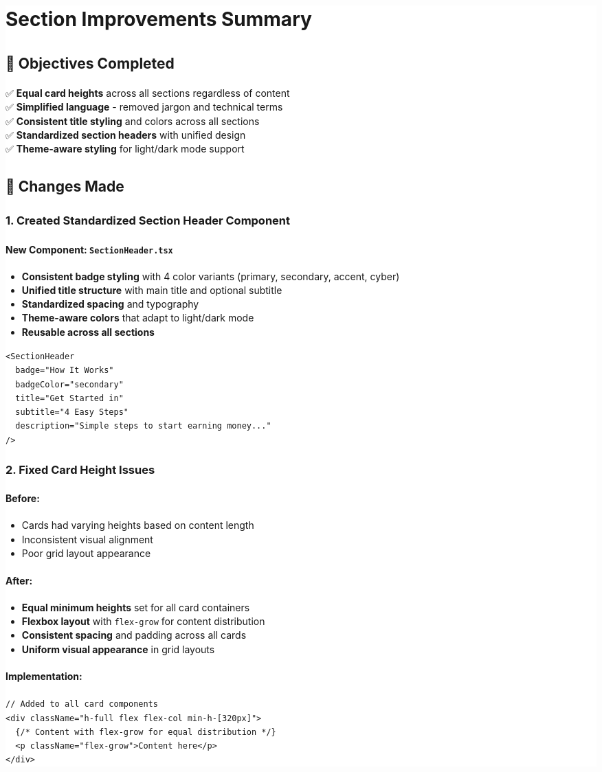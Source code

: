 # Section Improvements Summary

## 🎯 Objectives Completed

✅ **Equal card heights** across all sections regardless of content  
✅ **Simplified language** - removed jargon and technical terms  
✅ **Consistent title styling** and colors across all sections  
✅ **Standardized section headers** with unified design  
✅ **Theme-aware styling** for light/dark mode support  

## 🔧 Changes Made

### 1. Created Standardized Section Header Component

#### New Component: `SectionHeader.tsx`
- **Consistent badge styling** with 4 color variants (primary, secondary, accent, cyber)
- **Unified title structure** with main title and optional subtitle
- **Standardized spacing** and typography
- **Theme-aware colors** that adapt to light/dark mode
- **Reusable across all sections**

```tsx
<SectionHeader
  badge="How It Works"
  badgeColor="secondary"
  title="Get Started in"
  subtitle="4 Easy Steps"
  description="Simple steps to start earning money..."
/>
```

### 2. Fixed Card Height Issues

#### Before:
- Cards had varying heights based on content length
- Inconsistent visual alignment
- Poor grid layout appearance

#### After:
- **Equal minimum heights** set for all card containers
- **Flexbox layout** with `flex-grow` for content distribution
- **Consistent spacing** and padding across all cards
- **Uniform visual appearance** in grid layouts

#### Implementation:
```tsx
// Added to all card components
<div className="h-full flex flex-col min-h-[320px]">
  {/* Content with flex-grow for equal distribution */}
  <p className="flex-grow">Content here</p>
</div>
```

